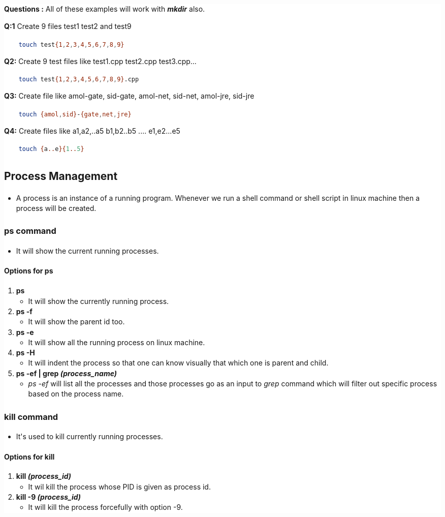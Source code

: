 **Questions :** All of these examples will work with ***mkdir*** also.

**Q:1** Create 9 files test1 test2 and test9

``` bash
    touch test{1,2,3,4,5,6,7,8,9}
```

**Q2:** Create 9 test files like test1.cpp test2.cpp test3.cpp...

``` bash
    touch test{1,2,3,4,5,6,7,8,9}.cpp
```

**Q3:** Create  file like amol-gate, sid-gate, amol-net, sid-net, amol-jre, sid-jre

``` bash
    touch {amol,sid}-{gate,net,jre}
```

**Q4:** Create files like a1,a2,..a5   b1,b2..b5 .... e1,e2...e5

``` bash
    touch {a..e}{1..5}
```

## Process Management

* A process is an instance of a running program. Whenever we run a shell command or shell script in linux machine then a process will be created.

### ps command

* It will show the current running processes.

#### Options for ps

1. **ps**
   * It will show the currently running process.
2. **ps -f**
   * It will show the parent id too.
3. **ps -e**
   * It will show all the running process on linux machine.
4. **ps -H**
   * It will indent the process so that one can know visually that which one is parent and child.
5. **ps -ef | grep *(process_name)***
   * *ps -ef* will list all the processes and those processes go as an input to *grep* command which will filter out specific process based on the process name.

### kill command

* It's used to kill currently running processes.

#### Options for kill

1. **kill *(process_id)***
   * It wil kill the process whose PID is given as process id.
2. **kill -9 *(process_id)***
   * It will kill the process forcefully with option -9.
